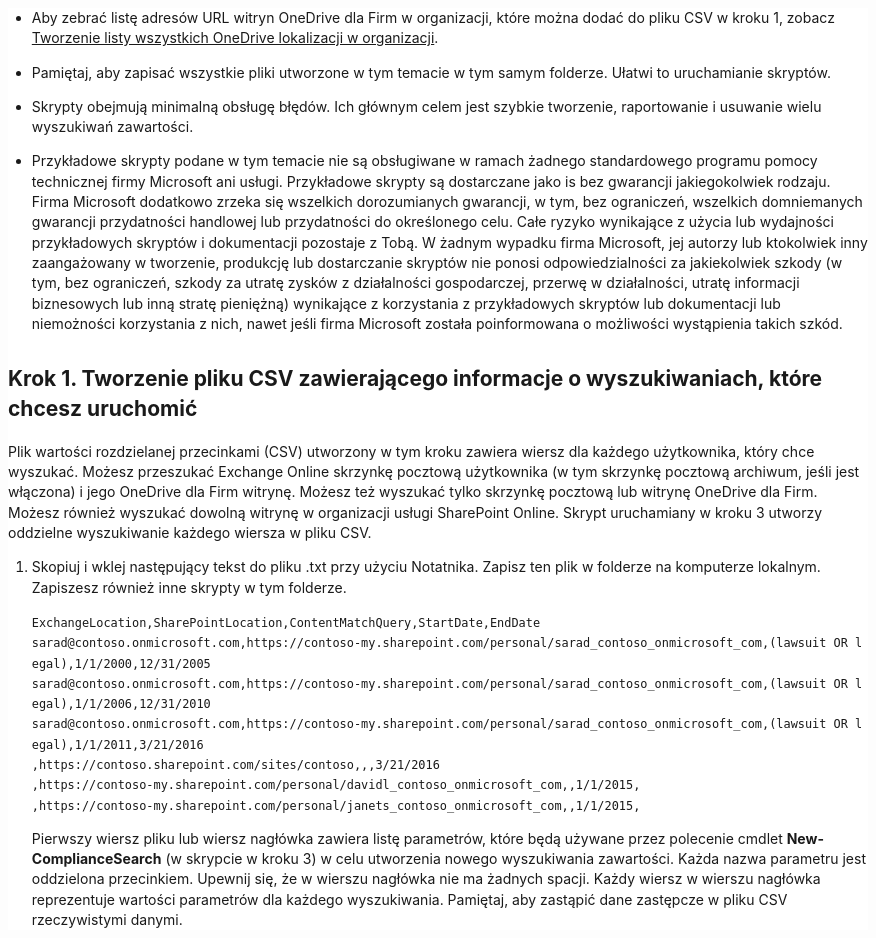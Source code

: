 - Aby zebrać listę adresów URL witryn OneDrive dla Firm w organizacji, które można dodać do pliku CSV w kroku 1, zobacz [Tworzenie listy wszystkich OneDrive lokalizacji w organizacji](/onedrive/list-onedrive-urls).

- Pamiętaj, aby zapisać wszystkie pliki utworzone w tym temacie w tym samym folderze. Ułatwi to uruchamianie skryptów.

- Skrypty obejmują minimalną obsługę błędów. Ich głównym celem jest szybkie tworzenie, raportowanie i usuwanie wielu wyszukiwań zawartości.

- Przykładowe skrypty podane w tym temacie nie są obsługiwane w ramach żadnego standardowego programu pomocy technicznej firmy Microsoft ani usługi. Przykładowe skrypty są dostarczane jako is bez gwarancji jakiegokolwiek rodzaju. Firma Microsoft dodatkowo zrzeka się wszelkich dorozumianych gwarancji, w tym, bez ograniczeń, wszelkich domniemanych gwarancji przydatności handlowej lub przydatności do określonego celu. Całe ryzyko wynikające z użycia lub wydajności przykładowych skryptów i dokumentacji pozostaje z Tobą. W żadnym wypadku firma Microsoft, jej autorzy lub ktokolwiek inny zaangażowany w tworzenie, produkcję lub dostarczanie skryptów nie ponosi odpowiedzialności za jakiekolwiek szkody (w tym, bez ograniczeń, szkody za utratę zysków z działalności gospodarczej, przerwę w działalności, utratę informacji biznesowych lub inną stratę pieniężną) wynikające z korzystania z przykładowych skryptów lub dokumentacji lub niemożności korzystania z nich,  nawet jeśli firma Microsoft została poinformowana o możliwości wystąpienia takich szkód.

## <a name="step-1-create-a-csv-file-that-contains-information-about-the-searches-you-want-to-run"></a>Krok 1. Tworzenie pliku CSV zawierającego informacje o wyszukiwaniach, które chcesz uruchomić

Plik wartości rozdzielanej przecinkami (CSV) utworzony w tym kroku zawiera wiersz dla każdego użytkownika, który chce wyszukać. Możesz przeszukać Exchange Online skrzynkę pocztową użytkownika (w tym skrzynkę pocztową archiwum, jeśli jest włączona) i jego OneDrive dla Firm witrynę. Możesz też wyszukać tylko skrzynkę pocztową lub witrynę OneDrive dla Firm. Możesz również wyszukać dowolną witrynę w organizacji usługi SharePoint Online. Skrypt uruchamiany w kroku 3 utworzy oddzielne wyszukiwanie każdego wiersza w pliku CSV.

1. Skopiuj i wklej następujący tekst do pliku .txt przy użyciu Notatnika. Zapisz ten plik w folderze na komputerze lokalnym. Zapiszesz również inne skrypty w tym folderze.

   ```text
   ExchangeLocation,SharePointLocation,ContentMatchQuery,StartDate,EndDate
   sarad@contoso.onmicrosoft.com,https://contoso-my.sharepoint.com/personal/sarad_contoso_onmicrosoft_com,(lawsuit OR legal),1/1/2000,12/31/2005
   sarad@contoso.onmicrosoft.com,https://contoso-my.sharepoint.com/personal/sarad_contoso_onmicrosoft_com,(lawsuit OR legal),1/1/2006,12/31/2010
   sarad@contoso.onmicrosoft.com,https://contoso-my.sharepoint.com/personal/sarad_contoso_onmicrosoft_com,(lawsuit OR legal),1/1/2011,3/21/2016
   ,https://contoso.sharepoint.com/sites/contoso,,,3/21/2016
   ,https://contoso-my.sharepoint.com/personal/davidl_contoso_onmicrosoft_com,,1/1/2015,
   ,https://contoso-my.sharepoint.com/personal/janets_contoso_onmicrosoft_com,,1/1/2015,
   ```

   Pierwszy wiersz pliku lub wiersz nagłówka zawiera listę parametrów, które będą używane przez polecenie cmdlet **New-ComplianceSearch** (w skrypcie w kroku 3) w celu utworzenia nowego wyszukiwania zawartości. Każda nazwa parametru jest oddzielona przecinkiem. Upewnij się, że w wierszu nagłówka nie ma żadnych spacji. Każdy wiersz w wierszu nagłówka reprezentuje wartości parametrów dla każdego wyszukiwania. Pamiętaj, aby zastąpić dane zastępcze w pliku CSV rzeczywistymi danymi.
